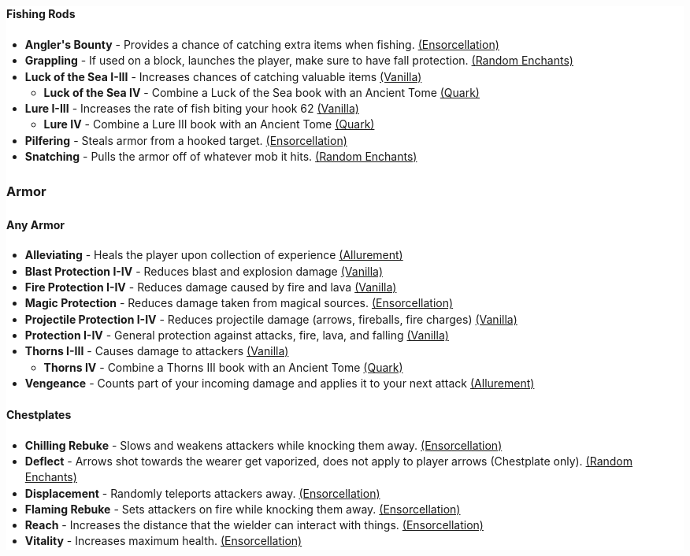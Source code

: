#### Fishing Rods
* **Angler's Bounty** - Provides a chance of catching extra items when fishing. [(Ensorcellation)](https://www.curseforge.com/minecraft/mc-mods/ensorcellation)
* **Grappling** - If used on a block, launches the player, make sure to have fall protection. [(Random Enchants)](https://www.curseforge.com/minecraft/mc-mods/random-enchants)
* **Luck of the Sea I-III** - Increases chances of catching valuable items [(Vanilla)](https://www.digminecraft.com/lists/enchantment_list_pc.php)
  * **Luck of the Sea IV** - Combine a Luck of the Sea book with an Ancient Tome [(Quark)](https://www.digminecraft.com/lists/enchantment_list_pc.php)
* **Lure I-III** - Increases the rate of fish biting your hook	62 [(Vanilla)](https://www.digminecraft.com/lists/enchantment_list_pc.php)
  * **Lure IV** - Combine a Lure III book with an Ancient Tome [(Quark)](https://www.digminecraft.com/lists/enchantment_list_pc.php)
* **Pilfering** - Steals armor from a hooked target. [(Ensorcellation)](https://www.curseforge.com/minecraft/mc-mods/ensorcellation)
* **Snatching** - Pulls the armor off of whatever mob it hits. [(Random Enchants)](https://www.curseforge.com/minecraft/mc-mods/random-enchants)

### Armor

#### Any Armor
* **Alleviating** - Heals the player upon collection of experience [(Allurement)](https://www.curseforge.com/minecraft/mc-mods/allurement)
* **Blast Protection I-IV** - Reduces blast and explosion damage [(Vanilla)](https://www.digminecraft.com/lists/enchantment_list_pc.php)
* **Fire Protection I-IV** - Reduces damage caused by fire and lava [(Vanilla)](https://www.digminecraft.com/lists/enchantment_list_pc.php)
* **Magic Protection** - Reduces damage taken from magical sources. [(Ensorcellation)](https://www.curseforge.com/minecraft/mc-mods/ensorcellation)
* **Projectile Protection I-IV** - Reduces projectile damage (arrows, fireballs, fire charges) [(Vanilla)](https://www.digminecraft.com/lists/enchantment_list_pc.php)
* **Protection I-IV** - General protection against attacks, fire, lava, and falling [(Vanilla)](https://www.digminecraft.com/lists/enchantment_list_pc.php)
* **Thorns I-III** - Causes damage to attackers [(Vanilla)](https://www.digminecraft.com/lists/enchantment_list_pc.php)
  * **Thorns IV** - Combine a Thorns III book with an Ancient Tome [(Quark)](https://www.digminecraft.com/lists/enchantment_list_pc.php)
* **Vengeance** - Counts part of your incoming damage and applies it to your next attack [(Allurement)](https://www.curseforge.com/minecraft/mc-mods/allurement)

#### Chestplates
* **Chilling Rebuke** - Slows and weakens attackers while knocking them away. [(Ensorcellation)](https://www.curseforge.com/minecraft/mc-mods/ensorcellation)
* **Deflect** - Arrows shot towards the wearer get vaporized, does not apply to player arrows  (Chestplate only). [(Random Enchants)](https://www.curseforge.com/minecraft/mc-mods/random-enchants)
* **Displacement** - Randomly teleports attackers away. [(Ensorcellation)](https://www.curseforge.com/minecraft/mc-mods/ensorcellation)
* **Flaming Rebuke** - Sets attackers on fire while knocking them away. [(Ensorcellation)](https://www.curseforge.com/minecraft/mc-mods/ensorcellation)
* **Reach** - Increases the distance that the wielder can interact with things. [(Ensorcellation)](https://www.curseforge.com/minecraft/mc-mods/ensorcellation)
* **Vitality** - Increases maximum health. [(Ensorcellation)](https://www.curseforge.com/minecraft/mc-mods/ensorcellation)
